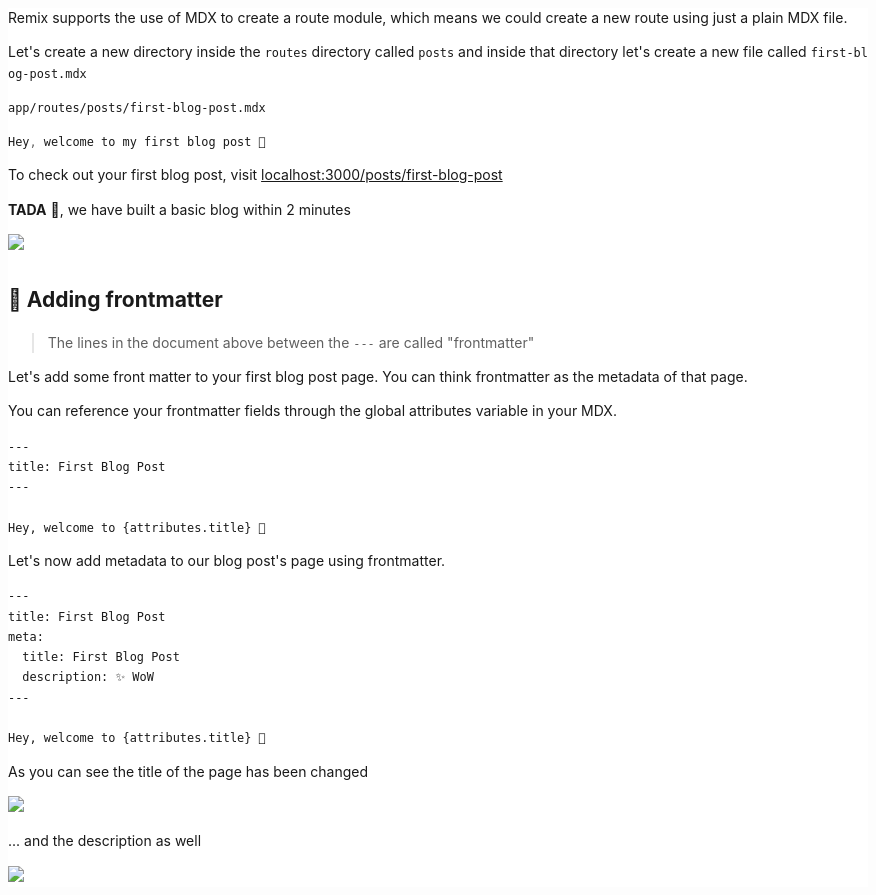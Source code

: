 Remix supports the use of MDX to create a route module, which means we could create a new route using just a plain MDX file.

Let's create a new directory inside the `routes` directory called `posts` and inside that directory let's create a new file called `first-blog-post.mdx`

`app/routes/posts/first-blog-post.mdx`

```jsx
Hey, welcome to my first blog post 👋
```

To check out your first blog post, visit [localhost:3000/posts/first-blog-post](http://localhost:3000/posts/first-blog-post)

**TADA** 🎉, we have built a basic blog within 2 minutes

![](https://imgur.com/x5a8ovB.png)

## 🙌 Adding frontmatter

> The lines in the document above between the `---` are called "frontmatter"

Let's add some front matter to your first blog post page. You can think frontmatter as the metadata of that page.

You can reference your frontmatter fields through the global attributes variable in your MDX.

```mdx
---
title: First Blog Post
---

Hey, welcome to {attributes.title} 👋
```

Let's now add metadata to our blog post's page using frontmatter.

```mdx
---
title: First Blog Post
meta:
  title: First Blog Post
  description: ✨ WoW
---

Hey, welcome to {attributes.title} 👋
```

As you can see the title of the page has been changed

![](https://imgur.com/i8ftVOK.png)

... and the description as well

![](https://imgur.com/yuFHUf6.png)
